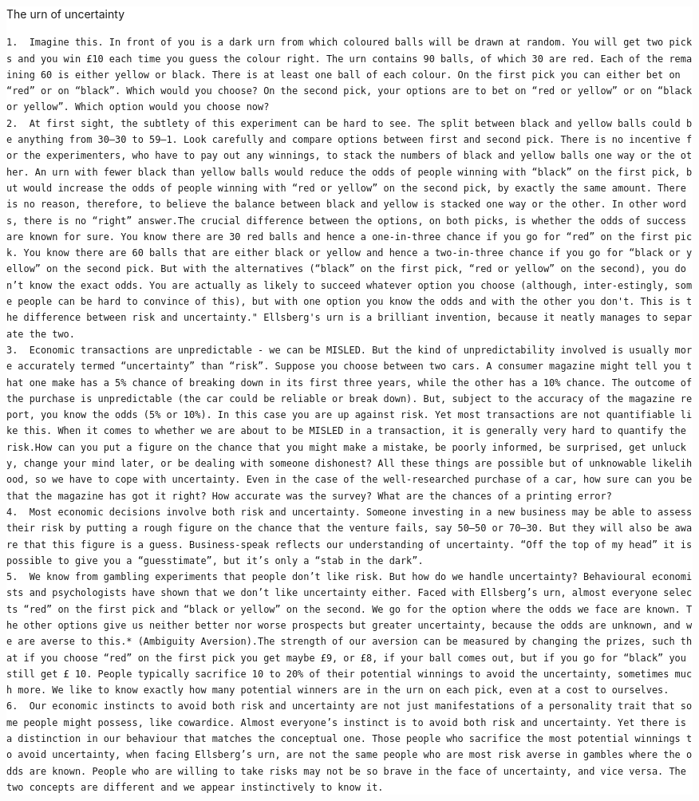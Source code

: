 The urn of uncertainty

	1.	Imagine this. In front of you is a dark urn from which coloured balls will be drawn at random. You will get two picks and you win £10 each time you guess the colour right. The urn contains 90 balls, of which 30 are red. Each of the remaining 60 is either yellow or black. There is at least one ball of each colour. On the first pick you can either bet on “red” or on “black”. Which would you choose? On the second pick, your options are to bet on “red or yellow” or on “black or yellow”. Which option would you choose now?
	2.	At first sight, the subtlety of this experiment can be hard to see. The split between black and yellow balls could be anything from 30–30 to 59–1. Look carefully and compare options between first and second pick. There is no incentive for the experimenters, who have to pay out any winnings, to stack the numbers of black and yellow balls one way or the other. An urn with fewer black than yellow balls would reduce the odds of people winning with “black” on the first pick, but would increase the odds of people winning with “red or yellow” on the second pick, by exactly the same amount. There is no reason, therefore, to believe the balance between black and yellow is stacked one way or the other. In other words, there is no “right” answer.The crucial difference between the options, on both picks, is whether the odds of success are known for sure. You know there are 30 red balls and hence a one-in-three chance if you go for “red” on the first pick. You know there are 60 balls that are either black or yellow and hence a two-in-three chance if you go for “black or yellow” on the second pick. But with the alternatives (“black” on the first pick, “red or yellow” on the second), you don’t know the exact odds. You are actually as likely to succeed whatever option you choose (although, inter-estingly, some people can be hard to convince of this), but with one option you know the odds and with the other you don't. This is the difference between risk and uncertainty." Ellsberg's urn is a brilliant invention, because it neatly manages to separate the two.
	3.	Economic transactions are unpredictable - we can be MISLED. But the kind of unpredictability involved is usually more accurately termed “uncertainty” than “risk”. Suppose you choose between two cars. A consumer magazine might tell you that one make has a 5% chance of breaking down in its first three years, while the other has a 10% chance. The outcome of the purchase is unpredictable (the car could be reliable or break down). But, subject to the accuracy of the magazine report, you know the odds (5% or 10%). In this case you are up against risk. Yet most transactions are not quantifiable like this. When it comes to whether we are about to be MISLED in a transaction, it is generally very hard to quantify the risk.How can you put a figure on the chance that you might make a mistake, be poorly informed, be surprised, get unlucky, change your mind later, or be dealing with someone dishonest? All these things are possible but of unknowable likelihood, so we have to cope with uncertainty. Even in the case of the well-researched purchase of a car, how sure can you be that the magazine has got it right? How accurate was the survey? What are the chances of a printing error?
	4.	Most economic decisions involve both risk and uncertainty. Someone investing in a new business may be able to assess their risk by putting a rough figure on the chance that the venture fails, say 50–50 or 70–30. But they will also be aware that this figure is a guess. Business-speak reflects our understanding of uncertainty. “Off the top of my head” it is possible to give you a “guesstimate”, but it’s only a “stab in the dark”.
	5.	We know from gambling experiments that people don’t like risk. But how do we handle uncertainty? Behavioural economists and psychologists have shown that we don’t like uncertainty either. Faced with Ellsberg’s urn, almost everyone selects “red” on the first pick and “black or yellow” on the second. We go for the option where the odds we face are known. The other options give us neither better nor worse prospects but greater uncertainty, because the odds are unknown, and we are averse to this.* (Ambiguity Aversion).The strength of our aversion can be measured by changing the prizes, such that if you choose “red” on the first pick you get maybe £9, or £8, if your ball comes out, but if you go for “black” you still get £ 10. People typically sacrifice 10 to 20% of their potential winnings to avoid the uncertainty, sometimes much more. We like to know exactly how many potential winners are in the urn on each pick, even at a cost to ourselves.
	6.	Our economic instincts to avoid both risk and uncertainty are not just manifestations of a personality trait that some people might possess, like cowardice. Almost everyone’s instinct is to avoid both risk and uncertainty. Yet there is a distinction in our behaviour that matches the conceptual one. Those people who sacrifice the most potential winnings to avoid uncertainty, when facing Ellsberg’s urn, are not the same people who are most risk averse in gambles where the odds are known. People who are willing to take risks may not be so brave in the face of uncertainty, and vice versa. The two concepts are different and we appear instinctively to know it.
